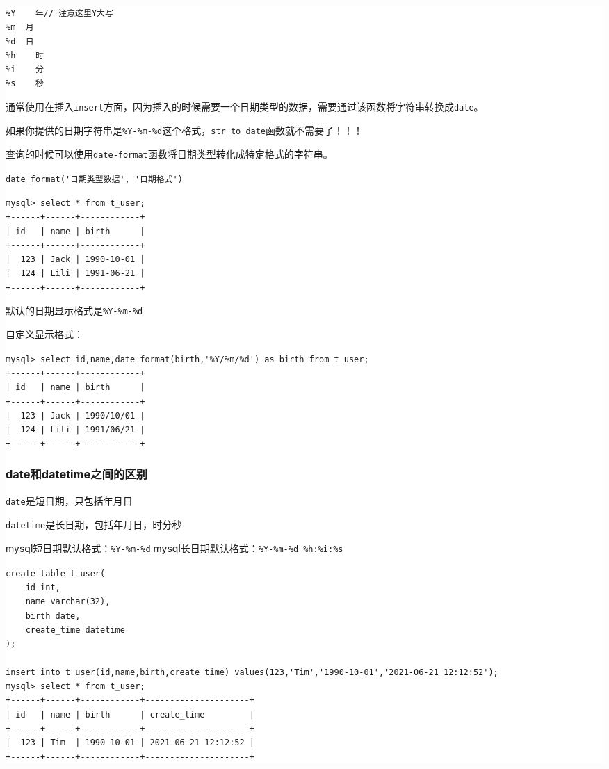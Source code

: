 ```mysql
%Y    年// 注意这里Y大写
%m  月
%d  日
%h    时
%i    分
%s    秒
```

通常使用在插入`insert`方面，因为插入的时候需要一个日期类型的数据，需要通过该函数将字符串转换成`date`。

如果你提供的日期字符串是`%Y-%m-%d`这个格式，`str_to_date`函数就不需要了！！！

查询的时候可以使用`date-format`函数将日期类型转化成特定格式的字符串。

```mysql
date_format('日期类型数据', '日期格式')
```

```mysql
mysql> select * from t_user;
+------+------+------------+
| id   | name | birth      |
+------+------+------------+
|  123 | Jack | 1990-10-01 |
|  124 | Lili | 1991-06-21 |
+------+------+------------+
```

默认的日期显示格式是`%Y-%m-%d`

自定义显示格式：

```mysql
mysql> select id,name,date_format(birth,'%Y/%m/%d') as birth from t_user;
+------+------+------------+
| id   | name | birth      |
+------+------+------------+
|  123 | Jack | 1990/10/01 |
|  124 | Lili | 1991/06/21 |
+------+------+------------+
```

### date和datetime之间的区别

`date`是短日期，只包括年月日

`datetime`是长日期，包括年月日，时分秒

mysql短日期默认格式：`%Y-%m-%d`
mysql长日期默认格式：`%Y-%m-%d %h:%i:%s`

```mysql
create table t_user(
    id int,
    name varchar(32),
    birth date,
    create_time datetime
);

insert into t_user(id,name,birth,create_time) values(123,'Tim','1990-10-01','2021-06-21 12:12:52');
mysql> select * from t_user;
+------+------+------------+---------------------+
| id   | name | birth      | create_time         |
+------+------+------------+---------------------+
|  123 | Tim  | 1990-10-01 | 2021-06-21 12:12:52 |
+------+------+------------+---------------------+
```

